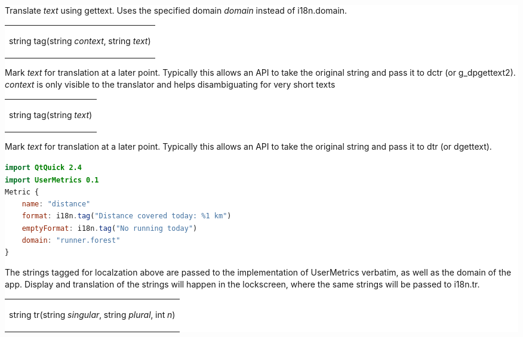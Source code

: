 Translate *text* using gettext. Uses the specified domain *domain* instead of i18n.domain.

<table>
<colgroup>
<col width="100%" />
</colgroup>
<tbody>
<tr class="odd">
<td><p><span id="tag-method-2"></span><span class="type">string</span> <span class="name">tag</span>(<span class="type">string</span> <em>context</em>, <span class="type">string</span> <em>text</em>)</p></td>
</tr>
</tbody>
</table>

Mark *text* for translation at a later point. Typically this allows an API to take the original string and pass it to dctr (or g\_dpgettext2). *context* is only visible to the translator and helps disambiguating for very short texts

<table>
<colgroup>
<col width="100%" />
</colgroup>
<tbody>
<tr class="odd">
<td><p><span id="tag-method"></span><span class="type">string</span> <span class="name">tag</span>(<span class="type">string</span> <em>text</em>)</p></td>
</tr>
</tbody>
</table>

Mark *text* for translation at a later point. Typically this allows an API to take the original string and pass it to dtr (or dgettext).

``` qml
import QtQuick 2.4
import UserMetrics 0.1
Metric {
    name: "distance"
    format: i18n.tag("Distance covered today: %1 km")
    emptyFormat: i18n.tag("No running today")
    domain: "runner.forest"
}
```

The strings tagged for localzation above are passed to the implementation of UserMetrics verbatim, as well as the domain of the app. Display and translation of the strings will happen in the lockscreen, where the same strings will be passed to i18n.tr.

<table>
<colgroup>
<col width="100%" />
</colgroup>
<tbody>
<tr class="odd">
<td><p><span id="tr-method-2"></span><span class="type">string</span> <span class="name">tr</span>(<span class="type">string</span> <em>singular</em>, <span class="type">string</span> <em>plural</em>, <span class="type">int</span> <em>n</em>)</p></td>
</tr>
</tbody>
</table>
